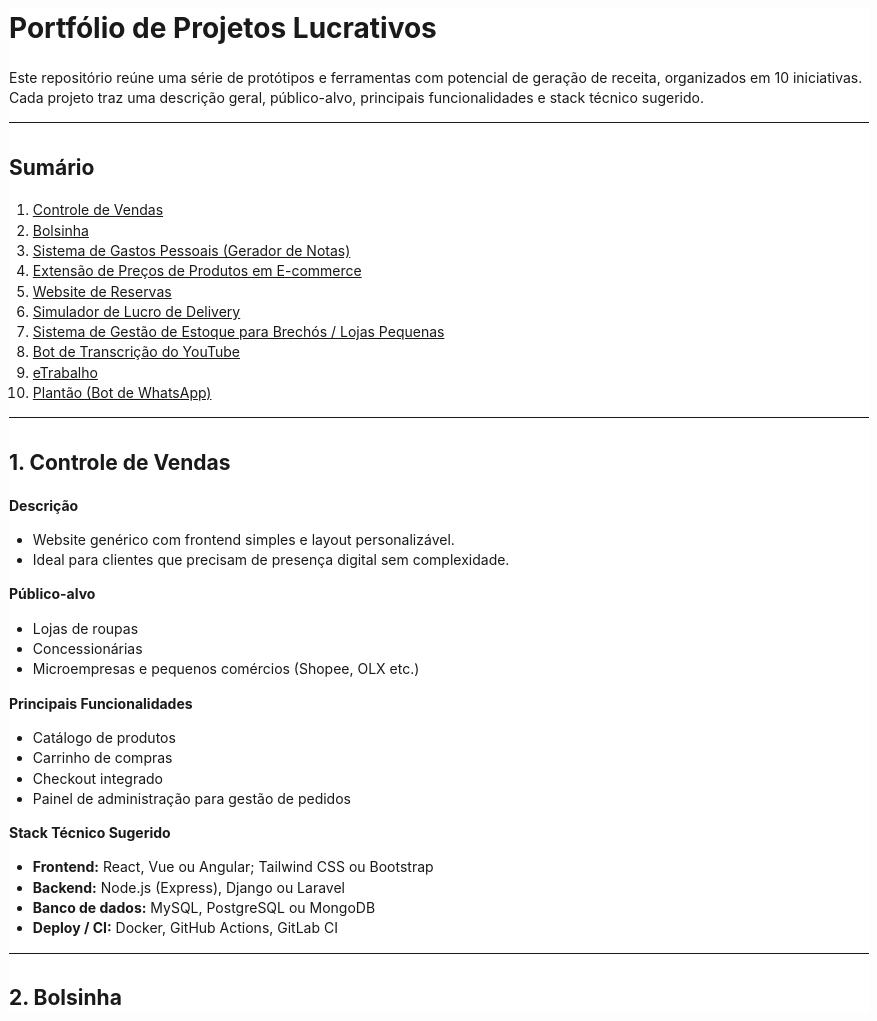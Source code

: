 # Portfólio de Projetos Lucrativos

Este repositório reúne uma série de protótipos e ferramentas com potencial de geração de receita, organizados em 10 iniciativas. Cada projeto traz uma descrição geral, público-alvo, principais funcionalidades e stack técnico sugerido.

---

## Sumário

1. [Controle de Vendas](#1-controle-de-vendas)  
2. [Bolsinha](#2-bolsinha)  
3. [Sistema de Gastos Pessoais (Gerador de Notas)](#3-sistema-de-gastos-pessoais-gerador-de-notas)  
4. [Extensão de Preços de Produtos em E-commerce](#4-extensão-de-preços-de-produtos-em-e-commerce)  
5. [Website de Reservas](#5-website-de-reservas)  
6. [Simulador de Lucro de Delivery](#6-simulador-de-lucro-de-delivery)  
7. [Sistema de Gestão de Estoque para Brechós / Lojas Pequenas](#7-sistema-de-gestão-de-estoque-para-brechós--lojas-pequenas)  
8. [Bot de Transcrição do YouTube](#8-bot-de-transcrição-do-youtube)  
9. [eTrabalho](#9-etrabalho)  
10. [Plantão (Bot de WhatsApp)](#10-plantão-bot-de-whatsapp)  

---

## 1. Controle de Vendas

**Descrição**  
- Website genérico com frontend simples e layout personalizável.  
- Ideal para clientes que precisam de presença digital sem complexidade.

**Público-alvo**  
- Lojas de roupas  
- Concessionárias  
- Microempresas e pequenos comércios (Shopee, OLX etc.)

**Principais Funcionalidades**  
- Catálogo de produtos  
- Carrinho de compras  
- Checkout integrado  
- Painel de administração para gestão de pedidos

**Stack Técnico Sugerido**  
- **Frontend:** React, Vue ou Angular; Tailwind CSS ou Bootstrap  
- **Backend:** Node.js (Express), Django ou Laravel  
- **Banco de dados:** MySQL, PostgreSQL ou MongoDB  
- **Deploy / CI:** Docker, GitHub Actions, GitLab CI

---

## 2. Bolsinha
